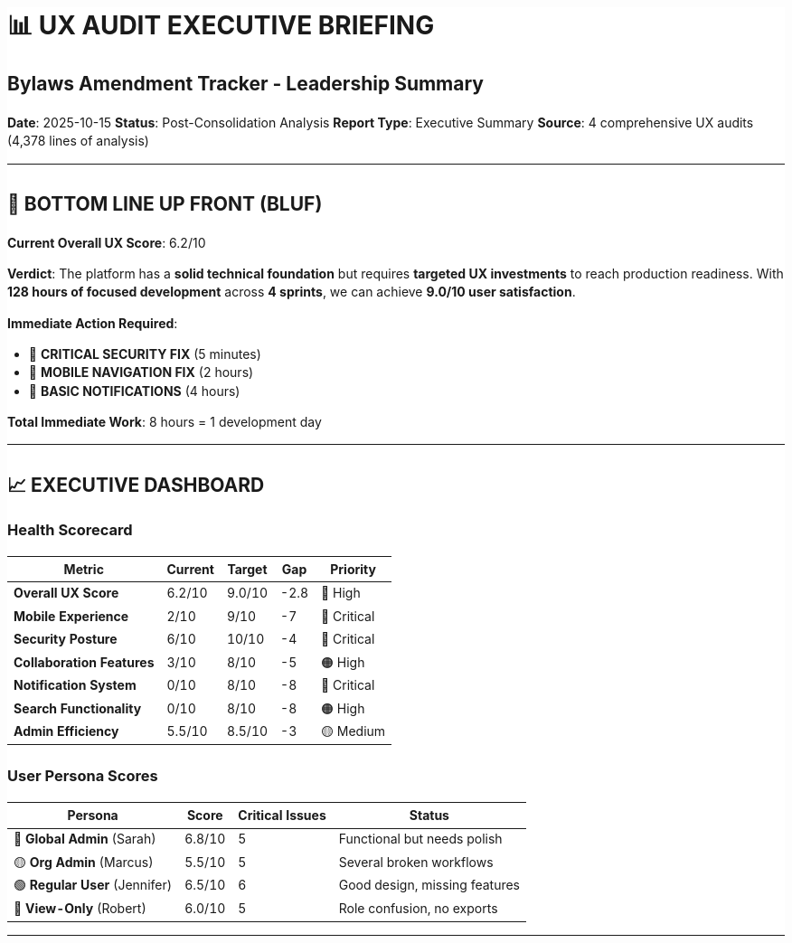 # 📊 UX AUDIT EXECUTIVE BRIEFING
## Bylaws Amendment Tracker - Leadership Summary

**Date**: 2025-10-15
**Status**: Post-Consolidation Analysis
**Report Type**: Executive Summary
**Source**: 4 comprehensive UX audits (4,378 lines of analysis)

---

## 🎯 BOTTOM LINE UP FRONT (BLUF)

**Current Overall UX Score**: 6.2/10

**Verdict**: The platform has a **solid technical foundation** but requires **targeted UX investments** to reach production readiness. With **128 hours of focused development** across **4 sprints**, we can achieve **9.0/10 user satisfaction**.

**Immediate Action Required**:
- 🚨 **CRITICAL SECURITY FIX** (5 minutes)
- 📱 **MOBILE NAVIGATION FIX** (2 hours)
- 🔔 **BASIC NOTIFICATIONS** (4 hours)

**Total Immediate Work**: 8 hours = 1 development day

---

## 📈 EXECUTIVE DASHBOARD

### Health Scorecard

| Metric | Current | Target | Gap | Priority |
|--------|---------|--------|-----|----------|
| **Overall UX Score** | 6.2/10 | 9.0/10 | -2.8 | 🔴 High |
| **Mobile Experience** | 2/10 | 9/10 | -7 | 🔴 Critical |
| **Security Posture** | 6/10 | 10/10 | -4 | 🔴 Critical |
| **Collaboration Features** | 3/10 | 8/10 | -5 | 🟠 High |
| **Notification System** | 0/10 | 8/10 | -8 | 🔴 Critical |
| **Search Functionality** | 0/10 | 8/10 | -8 | 🟠 High |
| **Admin Efficiency** | 5.5/10 | 8.5/10 | -3 | 🟡 Medium |

### User Persona Scores

| Persona | Score | Critical Issues | Status |
|---------|-------|-----------------|--------|
| 🔴 **Global Admin** (Sarah) | 6.8/10 | 5 | Functional but needs polish |
| 🟡 **Org Admin** (Marcus) | 5.5/10 | 5 | Several broken workflows |
| 🟢 **Regular User** (Jennifer) | 6.5/10 | 6 | Good design, missing features |
| 🔵 **View-Only** (Robert) | 6.0/10 | 5 | Role confusion, no exports |

---